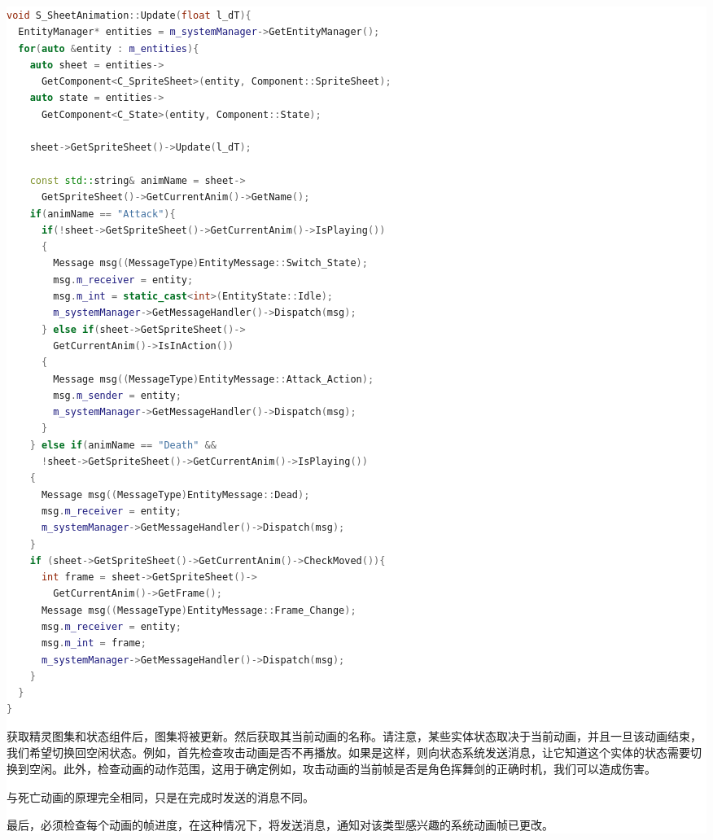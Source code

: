 ```cpp
void S_SheetAnimation::Update(float l_dT){ 
  EntityManager* entities = m_systemManager->GetEntityManager(); 
  for(auto &entity : m_entities){ 
    auto sheet = entities-> 
      GetComponent<C_SpriteSheet>(entity, Component::SpriteSheet); 
    auto state = entities-> 
      GetComponent<C_State>(entity, Component::State); 

    sheet->GetSpriteSheet()->Update(l_dT); 

    const std::string& animName = sheet-> 
      GetSpriteSheet()->GetCurrentAnim()->GetName(); 
    if(animName == "Attack"){ 
      if(!sheet->GetSpriteSheet()->GetCurrentAnim()->IsPlaying()) 
      { 
        Message msg((MessageType)EntityMessage::Switch_State); 
        msg.m_receiver = entity; 
        msg.m_int = static_cast<int>(EntityState::Idle); 
        m_systemManager->GetMessageHandler()->Dispatch(msg); 
      } else if(sheet->GetSpriteSheet()-> 
        GetCurrentAnim()->IsInAction()) 
      { 
        Message msg((MessageType)EntityMessage::Attack_Action); 
        msg.m_sender = entity; 
        m_systemManager->GetMessageHandler()->Dispatch(msg); 
      } 
    } else if(animName == "Death" && 
      !sheet->GetSpriteSheet()->GetCurrentAnim()->IsPlaying()) 
    { 
      Message msg((MessageType)EntityMessage::Dead); 
      msg.m_receiver = entity; 
      m_systemManager->GetMessageHandler()->Dispatch(msg); 
    } 
    if (sheet->GetSpriteSheet()->GetCurrentAnim()->CheckMoved()){ 
      int frame = sheet->GetSpriteSheet()-> 
        GetCurrentAnim()->GetFrame(); 
      Message msg((MessageType)EntityMessage::Frame_Change); 
      msg.m_receiver = entity; 
      msg.m_int = frame; 
      m_systemManager->GetMessageHandler()->Dispatch(msg); 
    } 
  } 
} 

```

获取精灵图集和状态组件后，图集将被更新。然后获取其当前动画的名称。请注意，某些实体状态取决于当前动画，并且一旦该动画结束，我们希望切换回空闲状态。例如，首先检查攻击动画是否不再播放。如果是这样，则向状态系统发送消息，让它知道这个实体的状态需要切换到空闲。此外，检查动画的动作范围，这用于确定例如，攻击动画的当前帧是否是角色挥舞剑的正确时机，我们可以造成伤害。

与死亡动画的原理完全相同，只是在完成时发送的消息不同。

最后，必须检查每个动画的帧进度，在这种情况下，将发送消息，通知对该类型感兴趣的系统动画帧已更改。
